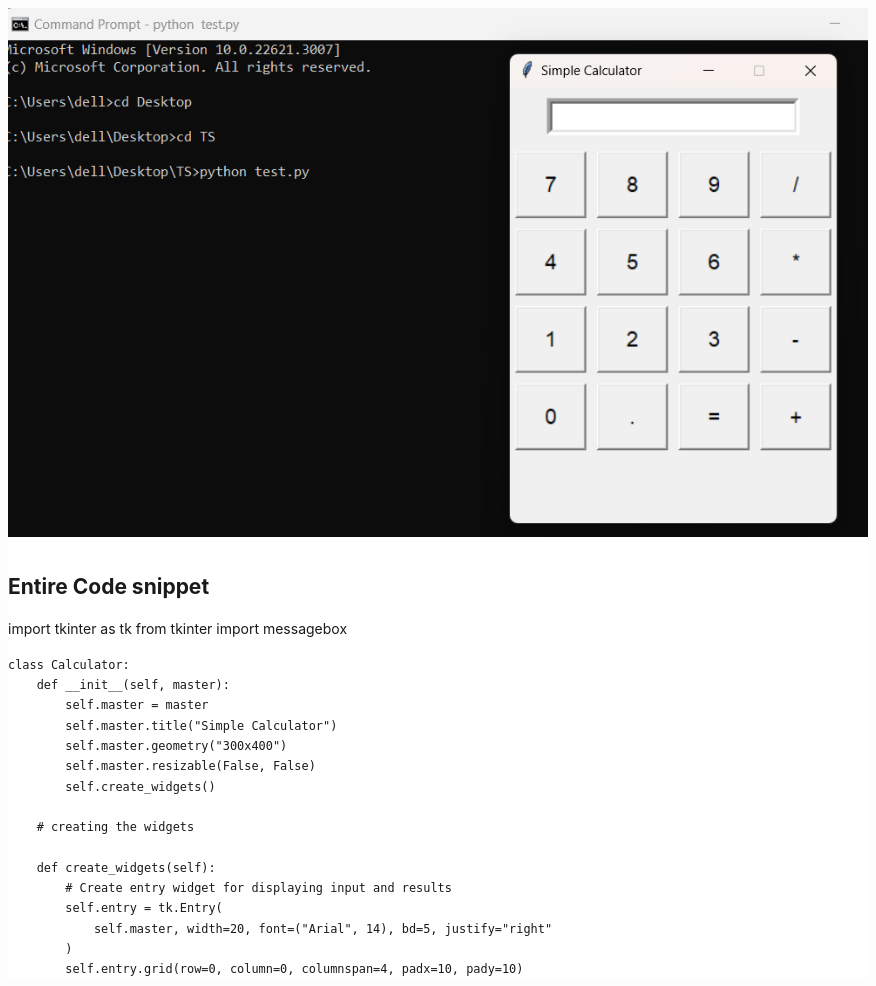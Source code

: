   

![output_lable](./img/command.png)

  

## Entire Code snippet

import tkinter as tk
    from tkinter import messagebox
    
    class Calculator:
        def __init__(self, master):
            self.master = master
            self.master.title("Simple Calculator")
            self.master.geometry("300x400")
            self.master.resizable(False, False)
            self.create_widgets()
    
        # creating the widgets
        
        def create_widgets(self):
            # Create entry widget for displaying input and results
            self.entry = tk.Entry(
                self.master, width=20, font=("Arial", 14), bd=5, justify="right"
            )
            self.entry.grid(row=0, column=0, columnspan=4, padx=10, pady=10)
    